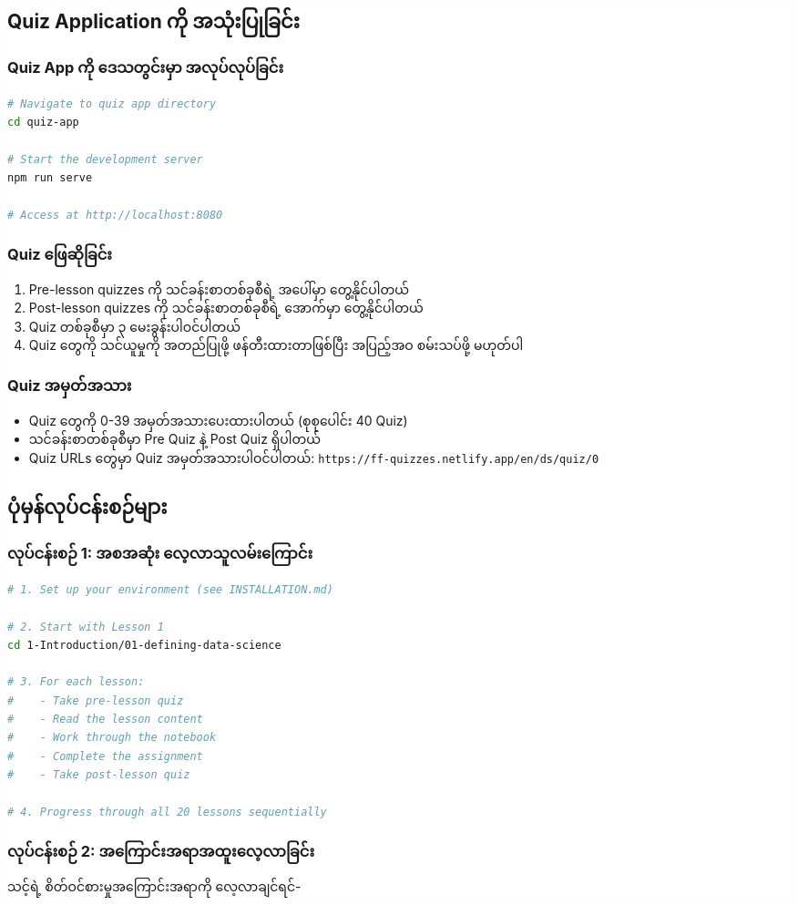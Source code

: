 ## Quiz Application ကို အသုံးပြုခြင်း

### Quiz App ကို ဒေသတွင်းမှာ အလုပ်လုပ်ခြင်း

```bash
# Navigate to quiz app directory
cd quiz-app

# Start the development server
npm run serve

# Access at http://localhost:8080
```


### Quiz ဖြေဆိုခြင်း

1. Pre-lesson quizzes ကို သင်ခန်းစာတစ်ခုစီရဲ့ အပေါ်မှာ တွေ့နိုင်ပါတယ်
2. Post-lesson quizzes ကို သင်ခန်းစာတစ်ခုစီရဲ့ အောက်မှာ တွေ့နိုင်ပါတယ်
3. Quiz တစ်ခုစီမှာ ၃ မေးခွန်းပါဝင်ပါတယ်
4. Quiz တွေကို သင်ယူမှုကို အတည်ပြုဖို့ ဖန်တီးထားတာဖြစ်ပြီး အပြည့်အဝ စမ်းသပ်ဖို့ မဟုတ်ပါ

### Quiz အမှတ်အသား

- Quiz တွေကို 0-39 အမှတ်အသားပေးထားပါတယ် (စုစုပေါင်း 40 Quiz)
- သင်ခန်းစာတစ်ခုစီမှာ Pre Quiz နဲ့ Post Quiz ရှိပါတယ်
- Quiz URLs တွေမှာ Quiz အမှတ်အသားပါဝင်ပါတယ်: `https://ff-quizzes.netlify.app/en/ds/quiz/0`

## ပုံမှန်လုပ်ငန်းစဉ်များ

### လုပ်ငန်းစဉ် 1: အစအဆုံး လေ့လာသူလမ်းကြောင်း

```bash
# 1. Set up your environment (see INSTALLATION.md)

# 2. Start with Lesson 1
cd 1-Introduction/01-defining-data-science

# 3. For each lesson:
#    - Take pre-lesson quiz
#    - Read the lesson content
#    - Work through the notebook
#    - Complete the assignment
#    - Take post-lesson quiz

# 4. Progress through all 20 lessons sequentially
```


### လုပ်ငန်းစဉ် 2: အကြောင်းအရာအထူးလေ့လာခြင်း

သင့်ရဲ့ စိတ်ဝင်စားမှုအကြောင်းအရာကို လေ့လာချင်ရင်-
